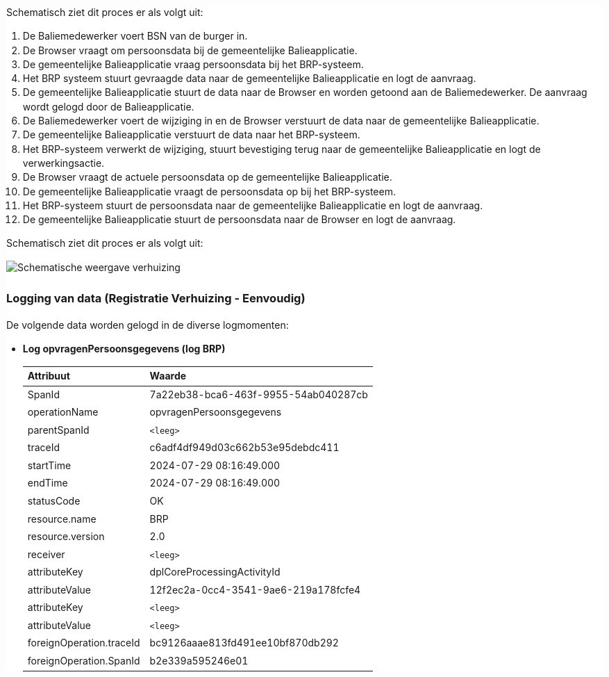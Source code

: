 Schematisch ziet dit proces er als volgt uit:

1. De Baliemedewerker voert BSN van de burger in.
2. De Browser vraagt om persoonsdata bij de gemeentelijke Balieapplicatie.
3. De gemeentelijke Balieapplicatie vraag persoonsdata bij het BRP-systeem.
4. Het BRP systeem stuurt gevraagde data naar de gemeentelijke Balieapplicatie en logt de aanvraag.
5. De gemeentelijke Balieapplicatie stuurt de data naar de Browser en worden getoond aan de Baliemedewerker. De aanvraag wordt gelogd door de Balieapplicatie.
6. De Baliemedewerker voert de wijziging in en de Browser verstuurt de data naar de gemeentelijke Balieapplicatie.
7. De gemeentelijke Balieapplicatie verstuurt de data naar het BRP-systeem.
8. Het BRP-systeem verwerkt de wijziging, stuurt bevestiging terug naar de gemeentelijke Balieapplicatie en logt de verwerkingsactie.
9. De Browser vraagt de actuele persoonsdata op de gemeentelijke Balieapplicatie.
10. De gemeentelijke Balieapplicatie vraagt de persoonsdata op bij het BRP-systeem.
11. Het BRP-systeem stuurt de persoonsdata naar de gemeentelijke Balieapplicatie en logt de aanvraag.
12. De gemeentelijke Balieapplicatie stuurt de persoonsdata naar de Browser en logt de aanvraag.

Schematisch ziet dit proces er als volgt uit:

<img src="media/verhuizing-eenvoudig.svg" alt="Schematische weergave verhuizing" />

### Logging van data (Registratie Verhuizing - Eenvoudig)

De volgende data worden gelogd in de diverse logmomenten:

* **Log opvragenPersoonsgegevens (log BRP)**

  | Attribuut   | Waarde   |
  |-------------|----------|
  | SpanId |7a22eb38-bca6-463f-9955-54ab040287cb|
  |operationName |opvragenPersoonsgegevens|
  |parentSpanId |`<leeg>`|
  |traceId |c6adf4df949d03c662b53e95debdc411|
  |startTime |2024-07-29 08:16:49.000|
  |endTime |2024-07-29 08:16:49.000|
  |statusCode |OK|
  |resource.name |BRP|
  |resource.version| 2.0|
  |receiver |`<leeg>`|
  |attributeKey |dplCoreProcessingActivityId|
  |attributeValue |12f2ec2a-0cc4-3541-9ae6-219a178fcfe4|
  |attributeKey |`<leeg>`|
  |attributeValue |`<leeg>`|
  |foreignOperation.traceId |bc9126aaae813fd491ee10bf870db292|
  |foreignOperation.SpanId |b2e339a595246e01|
